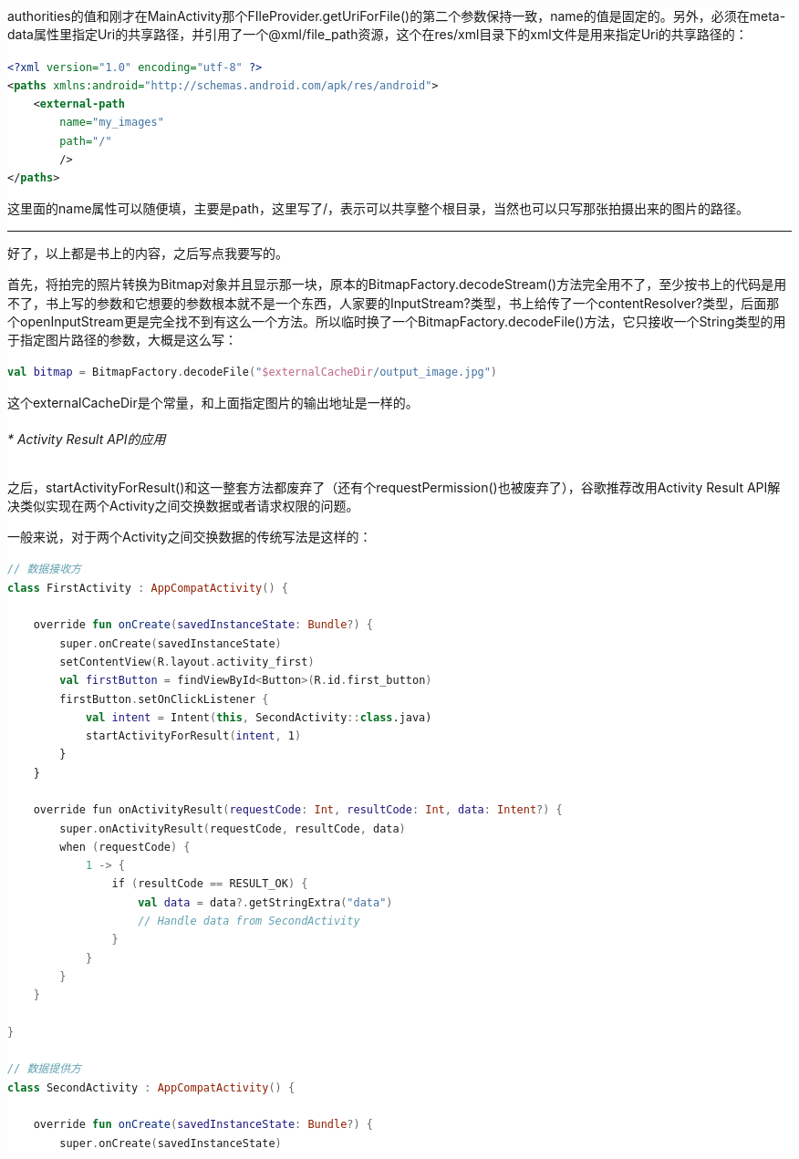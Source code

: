 authorities的值和刚才在MainActivity那个FIleProvider.getUriForFile()的第二个参数保持一致，name的值是固定的。另外，必须在meta-data属性里指定Uri的共享路径，并引用了一个@xml/file_path资源，这个在res/xml目录下的xml文件是用来指定Uri的共享路径的：

```xml
<?xml version="1.0" encoding="utf-8" ?>
<paths xmlns:android="http://schemas.android.com/apk/res/android">
    <external-path
        name="my_images"
        path="/"
        />
</paths>
```

这里面的name属性可以随便填，主要是path，这里写了/，表示可以共享整个根目录，当然也可以只写那张拍摄出来的图片的路径。

---

好了，以上都是书上的内容，之后写点我要写的。

首先，将拍完的照片转换为Bitmap对象并且显示那一块，原本的BitmapFactory.decodeStream()方法完全用不了，至少按书上的代码是用不了，书上写的参数和它想要的参数根本就不是一个东西，人家要的InputStream?类型，书上给传了一个contentResolver?类型，后面那个openInputStream更是完全找不到有这么一个方法。所以临时换了一个BitmapFactory.decodeFile()方法，它只接收一个String类型的用于指定图片路径的参数，大概是这么写：

```kotlin
val bitmap = BitmapFactory.decodeFile("$externalCacheDir/output_image.jpg")
```

这个externalCacheDir是个常量，和上面指定图片的输出地址是一样的。

###### * Activity Result API的应用

之后，startActivityForResult()和这一整套方法都废弃了（还有个requestPermission()也被废弃了），谷歌推荐改用Activity Result API解决类似实现在两个Activity之间交换数据或者请求权限的问题。

一般来说，对于两个Activity之间交换数据的传统写法是这样的：

```kotlin
// 数据接收方
class FirstActivity : AppCompatActivity() {
    
    override fun onCreate(savedInstanceState: Bundle?) {
        super.onCreate(savedInstanceState)
        setContentView(R.layout.activity_first)
        val firstButton = findViewById<Button>(R.id.first_button)
        firstButton.setOnClickListener {
            val intent = Intent(this, SecondActivity::class.java)
            startActivityForResult(intent, 1)
        }
    }

    override fun onActivityResult(requestCode: Int, resultCode: Int, data: Intent?) {
        super.onActivityResult(requestCode, resultCode, data)
        when (requestCode) {
            1 -> {
                if (resultCode == RESULT_OK) {
                    val data = data?.getStringExtra("data")
                    // Handle data from SecondActivity
                }
            }
        }
    }
    
}

// 数据提供方
class SecondActivity : AppCompatActivity() {

    override fun onCreate(savedInstanceState: Bundle?) {
        super.onCreate(savedInstanceState)
```
